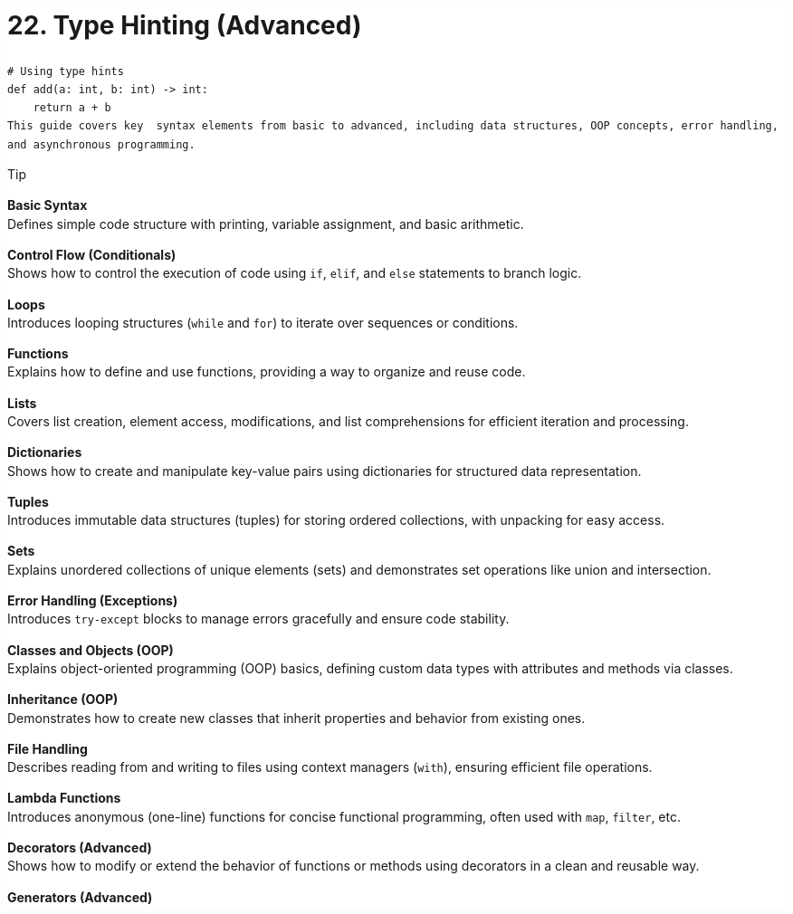 # 22. Type Hinting (Advanced)

```
# Using type hints
def add(a: int, b: int) -> int:
    return a + b
This guide covers key  syntax elements from basic to advanced, including data structures, OOP concepts, error handling, and asynchronous programming.
```


>[!TIP]
> **Basic Syntax**  
> Defines simple  code structure with printing, variable assignment, and basic arithmetic.  
> 
> **Control Flow (Conditionals)**  
> Shows how to control the execution of code using `if`, `elif`, and `else` statements to branch logic.  
> 
> **Loops**  
> Introduces looping structures (`while` and `for`) to iterate over sequences or conditions.  
> 
> **Functions**  
> Explains how to define and use functions, providing a way to organize and reuse code.  
> 
> **Lists**  
> Covers list creation, element access, modifications, and list comprehensions for efficient iteration and processing.  
> 
> **Dictionaries**  
> Shows how to create and manipulate key-value pairs using  dictionaries for structured data representation.  
> 
> **Tuples**  
> Introduces immutable data structures (tuples) for storing ordered collections, with unpacking for easy access.  
> 
> **Sets**  
> Explains unordered collections of unique elements (sets) and demonstrates set operations like union and intersection.  
> 
> **Error Handling (Exceptions)**  
> Introduces `try-except` blocks to manage errors gracefully and ensure code stability.  
> 
> **Classes and Objects (OOP)**  
> Explains object-oriented programming (OOP) basics, defining custom data types with attributes and methods via classes.  
> 
> **Inheritance (OOP)**  
> Demonstrates how to create new classes that inherit properties and behavior from existing ones.  
> 
> **File Handling**  
> Describes reading from and writing to files using context managers (`with`), ensuring efficient file operations.  
> 
> **Lambda Functions**  
> Introduces anonymous (one-line) functions for concise functional programming, often used with `map`, `filter`, etc.  
> 
> **Decorators (Advanced)**  
> Shows how to modify or extend the behavior of functions or methods using decorators in a clean and reusable way.  
> 
> **Generators (Advanced)**  